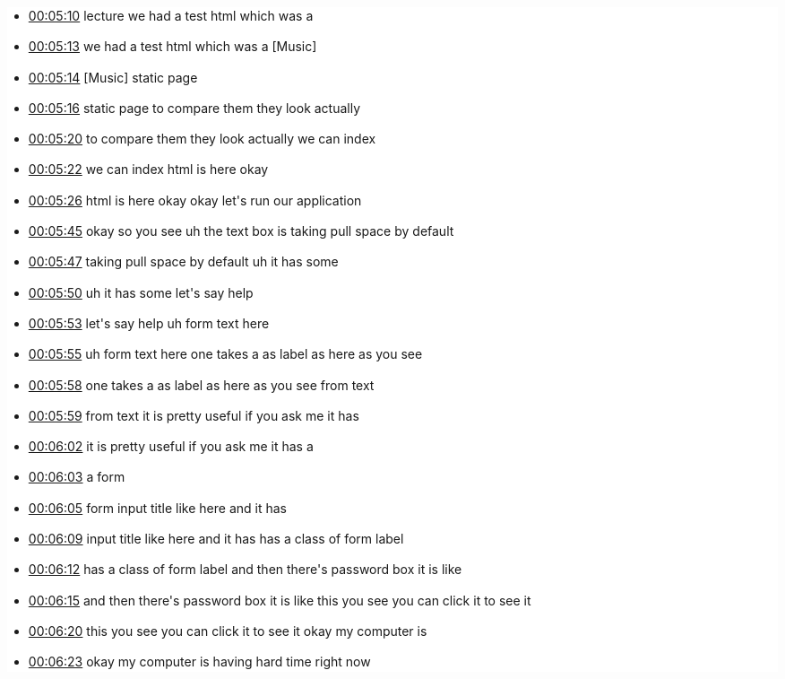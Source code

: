 - [00:05:10](https://www.youtube.com/watch?v=2UliHXOQh00&t=310) lecture we had a test html which was a

- [00:05:13](https://www.youtube.com/watch?v=2UliHXOQh00&t=313) we had a test html which was a [Music]

- [00:05:14](https://www.youtube.com/watch?v=2UliHXOQh00&t=314) [Music] static page

- [00:05:16](https://www.youtube.com/watch?v=2UliHXOQh00&t=316) static page to compare them they look actually

- [00:05:20](https://www.youtube.com/watch?v=2UliHXOQh00&t=320) to compare them they look actually we can index

- [00:05:22](https://www.youtube.com/watch?v=2UliHXOQh00&t=322) we can index html is here okay

- [00:05:26](https://www.youtube.com/watch?v=2UliHXOQh00&t=326) html is here okay okay let's run our application

- [00:05:45](https://www.youtube.com/watch?v=2UliHXOQh00&t=345) okay so you see uh the text box is taking pull space by default

- [00:05:47](https://www.youtube.com/watch?v=2UliHXOQh00&t=347) taking pull space by default uh it has some

- [00:05:50](https://www.youtube.com/watch?v=2UliHXOQh00&t=350) uh it has some let's say help

- [00:05:53](https://www.youtube.com/watch?v=2UliHXOQh00&t=353) let's say help uh form text here

- [00:05:55](https://www.youtube.com/watch?v=2UliHXOQh00&t=355) uh form text here one takes a as label as here as you see

- [00:05:58](https://www.youtube.com/watch?v=2UliHXOQh00&t=358) one takes a as label as here as you see from text

- [00:05:59](https://www.youtube.com/watch?v=2UliHXOQh00&t=359) from text it is pretty useful if you ask me it has

- [00:06:02](https://www.youtube.com/watch?v=2UliHXOQh00&t=362) it is pretty useful if you ask me it has a

- [00:06:03](https://www.youtube.com/watch?v=2UliHXOQh00&t=363) a form

- [00:06:05](https://www.youtube.com/watch?v=2UliHXOQh00&t=365) form input title like here and it has

- [00:06:09](https://www.youtube.com/watch?v=2UliHXOQh00&t=369) input title like here and it has has a class of form label

- [00:06:12](https://www.youtube.com/watch?v=2UliHXOQh00&t=372) has a class of form label and then there's password box it is like

- [00:06:15](https://www.youtube.com/watch?v=2UliHXOQh00&t=375) and then there's password box it is like this you see you can click it to see it

- [00:06:20](https://www.youtube.com/watch?v=2UliHXOQh00&t=380) this you see you can click it to see it okay my computer is

- [00:06:23](https://www.youtube.com/watch?v=2UliHXOQh00&t=383) okay my computer is having hard time right now
